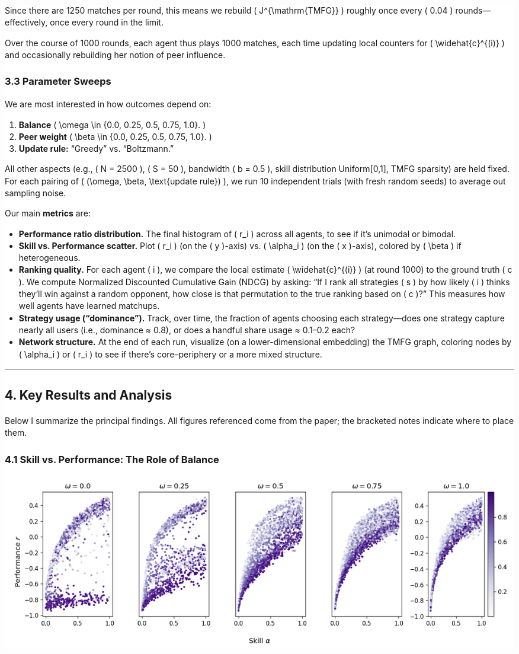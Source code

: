    Since there are 1250 matches per round, this means we rebuild \( J^{\mathrm{TMFG}} \) roughly once every \( 0.04 \) rounds—effectively, once every round in the limit.  

Over the course of 1000 rounds, each agent thus plays 1000 matches, each time updating local counters for \( \widehat{c}^{(i)} \) and occasionally rebuilding her notion of peer influence.

### 3.3 Parameter Sweeps

We are most interested in how outcomes depend on:

1.  **Balance** \( \omega \in \{0.0, 0.25, 0.5, 0.75, 1.0\}. \)  
2.  **Peer weight** \( \beta \in \{0.0, 0.25, 0.5, 0.75, 1.0\}. \)  
3.  **Update rule:** “Greedy” vs. “Boltzmann.”

All other aspects (e.g., \( N = 2500 \), \( S = 50 \), bandwidth \( b = 0.5 \), skill distribution Uniform[0,1], TMFG sparsity) are held fixed. For each pairing of \( (\omega, \beta, \text{update rule}) \), we run 10 independent trials (with fresh random seeds) to average out sampling noise.

Our main **metrics** are:

- **Performance ratio distribution.** The final histogram of \( r_i \) across all agents, to see if it’s unimodal or bimodal.  
- **Skill vs. Performance scatter.** Plot \( r_i \) (on the \( y \)-axis) vs. \( \alpha_i \) (on the \( x \)-axis), colored by \( \beta \) if heterogeneous.  
- **Ranking quality.** For each agent \( i \), we compare the local estimate \( \widehat{c}^{(i)} \) (at round 1000) to the ground truth \( c \). We compute Normalized Discounted Cumulative Gain (NDCG) by asking: “If I rank all strategies \( s \) by how likely \( i \) thinks they’ll win against a random opponent, how close is that permutation to the true ranking based on \( c \)?” This measures how well agents have learned matchups.  
- **Strategy usage (“dominance”).** Track, over time, the fraction of agents choosing each strategy—does one strategy capture nearly all users (i.e., dominance ≈ 0.8), or does a handful share usage ≈ 0.1–0.2 each?  
- **Network structure.** At the end of each run, visualize (on a lower-dimensional embedding) the TMFG graph, coloring nodes by \( \alpha_i \) or \( r_i \) to see if there’s core–periphery or a more mixed structure.

---

## 4. Key Results and Analysis

Below I summarize the principal findings. All figures referenced come from the paper; the bracketed notes indicate where to place them.

### 4.1 Skill vs. Performance: The Role of Balance


![Figure 2: Scatter of \( r_i \) vs. \( \alpha_i \) for various \(\omega\)](pics/matchups/performance_plot.png)

